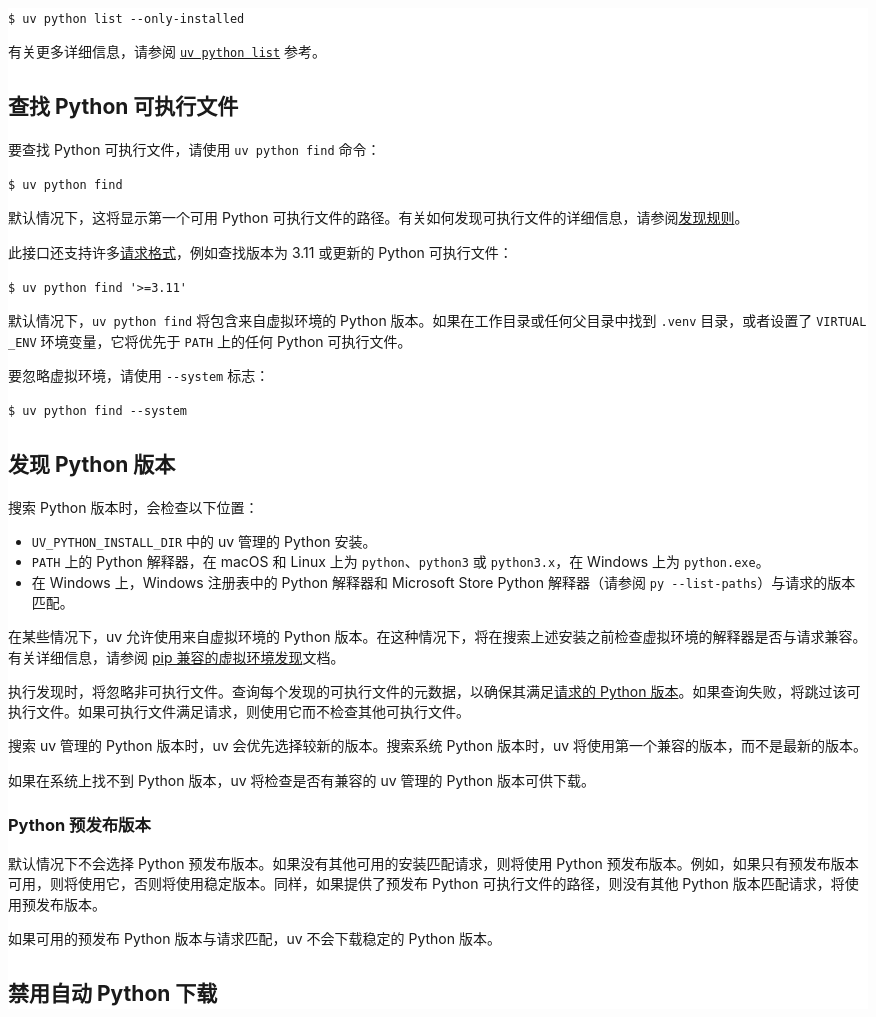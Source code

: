 ```console
$ uv python list --only-installed
```

有关更多详细信息，请参阅 [`uv python list`](../reference/cli/python.md#list) 参考。

## 查找 Python 可执行文件

要查找 Python 可执行文件，请使用 `uv python find` 命令：

```console
$ uv python find
```

默认情况下，这将显示第一个可用 Python 可执行文件的路径。有关如何发现可执行文件的详细信息，请参阅[发现规则](./python-versions.md#python_6)。

此接口还支持许多[请求格式](./python-versions.md#_1)，例如查找版本为 3.11 或更新的 Python 可执行文件：

```console
$ uv python find '>=3.11'
```

默认情况下，`uv python find` 将包含来自虚拟环境的 Python 版本。如果在工作目录或任何父目录中找到 `.venv` 目录，或者设置了 `VIRTUAL_ENV` 环境变量，它将优先于 `PATH` 上的任何 Python 可执行文件。

要忽略虚拟环境，请使用 `--system` 标志：

```console
$ uv python find --system
```

## 发现 Python 版本

搜索 Python 版本时，会检查以下位置：

- `UV_PYTHON_INSTALL_DIR` 中的 uv 管理的 Python 安装。
- `PATH` 上的 Python 解释器，在 macOS 和 Linux 上为 `python`、`python3` 或 `python3.x`，在 Windows 上为 `python.exe`。
- 在 Windows 上，Windows 注册表中的 Python 解释器和 Microsoft Store Python 解释器（请参阅 `py --list-paths`）与请求的版本匹配。

在某些情况下，uv 允许使用来自虚拟环境的 Python 版本。在这种情况下，将在搜索上述安装之前检查虚拟环境的解释器是否与请求兼容。有关详细信息，请参阅 [pip 兼容的虚拟环境发现](../pip/environments.md#python_2)文档。

执行发现时，将忽略非可执行文件。查询每个发现的可执行文件的元数据，以确保其满足[请求的 Python 版本](./python-versions.md#_1)。如果查询失败，将跳过该可执行文件。如果可执行文件满足请求，则使用它而不检查其他可执行文件。

搜索 uv 管理的 Python 版本时，uv 会优先选择较新的版本。搜索系统 Python 版本时，uv 将使用第一个兼容的版本，而不是最新的版本。

如果在系统上找不到 Python 版本，uv 将检查是否有兼容的 uv 管理的 Python 版本可供下载。

### Python 预发布版本

默认情况下不会选择 Python 预发布版本。如果没有其他可用的安装匹配请求，则将使用 Python 预发布版本。例如，如果只有预发布版本可用，则将使用它，否则将使用稳定版本。同样，如果提供了预发布 Python 可执行文件的路径，则没有其他 Python 版本匹配请求，将使用预发布版本。

如果可用的预发布 Python 版本与请求匹配，uv 不会下载稳定的 Python 版本。

## 禁用自动 Python 下载
